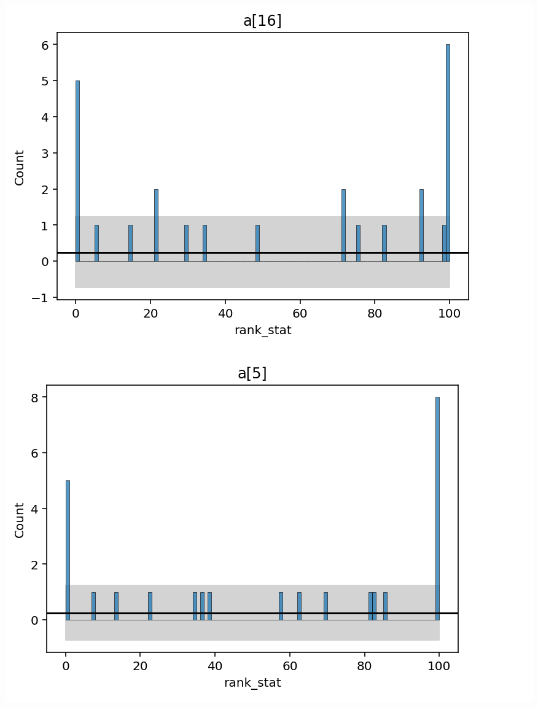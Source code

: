 ![png](sp6-default_MCMC_sbc-results_files/sp6-default_MCMC_sbc-results_27_5.png)

![png](sp6-default_MCMC_sbc-results_files/sp6-default_MCMC_sbc-results_27_6.png)
